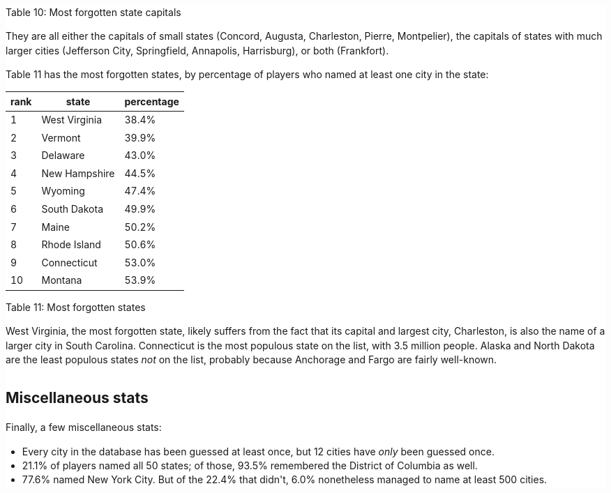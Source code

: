 <p class="caption"><span class="caption-label">Table 10</span>: Most forgotten state capitals</p>

They are all either the capitals of small states (Concord, Augusta, Charleston, Pierre, Montpelier), the capitals of states with much larger cities (Jefferson City, Springfield, Annapolis, Harrisburg), or both (Frankfort).

Table&nbsp;11 has the most forgotten states, by percentage of players who named at least one city in the state:

rank | state         | percentage
---- | ------------- | ----------
1    | West Virginia | 38.4%
2    | Vermont       | 39.9%
3    | Delaware      | 43.0%
4    | New Hampshire | 44.5%
5    | Wyoming       | 47.4%
6    | South Dakota  | 49.9%
7    | Maine         | 50.2%
8    | Rhode Island  | 50.6%
9    | Connecticut   | 53.0%
10   | Montana       | 53.9%

<p class="caption"><span class="caption-label">Table 11</span>: Most forgotten states</p>

West Virginia, the most forgotten state, likely suffers from the fact that its capital and largest city, Charleston, is also the name of a larger city in South Carolina. Connecticut is the most populous state on the list, with 3.5 million people. Alaska and North Dakota are the least populous states *not* on the list, probably because Anchorage and Fargo are fairly well-known.


## Miscellaneous stats
Finally, a few miscellaneous stats:

- Every city in the database has been guessed at least once, but 12 cities have *only* been guessed once.
- 21.1% of players named all 50 states; of those, 93.5% remembered the District of Columbia as well.
- 77.6% named New York City. But of the 22.4% that didn't, 6.0% nonetheless managed to name at least 500 cities.


[^cities]: Here and throughout I use "cities" as a shorthand to refer to populated places of any size.

[^census]: Per [2019 Census Bureau estimates](https://www.census.gov/data/tables/time-series/demo/popest/2010s-total-metro-and-micro-statistical-areas.html) for metropolitan statistical areas.

[^metro]: I'm playing a bit fast and loose with the terminology here. Technically, metropolitan areas are defined by multiple cities that form the urban core, e.g. New York, Newark and Jersey City for the New York metro area. As it happened, no two cities in the top twenty were in the same metro area. Although the quiz itself uses city-proper populations as reported by the 2010 census, the 2019 metro area populations are more appropriate for comparison as they give a better idea of what cities we would expect to be the best-known.

[^townships]: A number of townships in New Jersey and Pennsylvania were added to the database of cities a while after the quiz was initially published; these have been excluded from the table because their popularities are artificially low.
